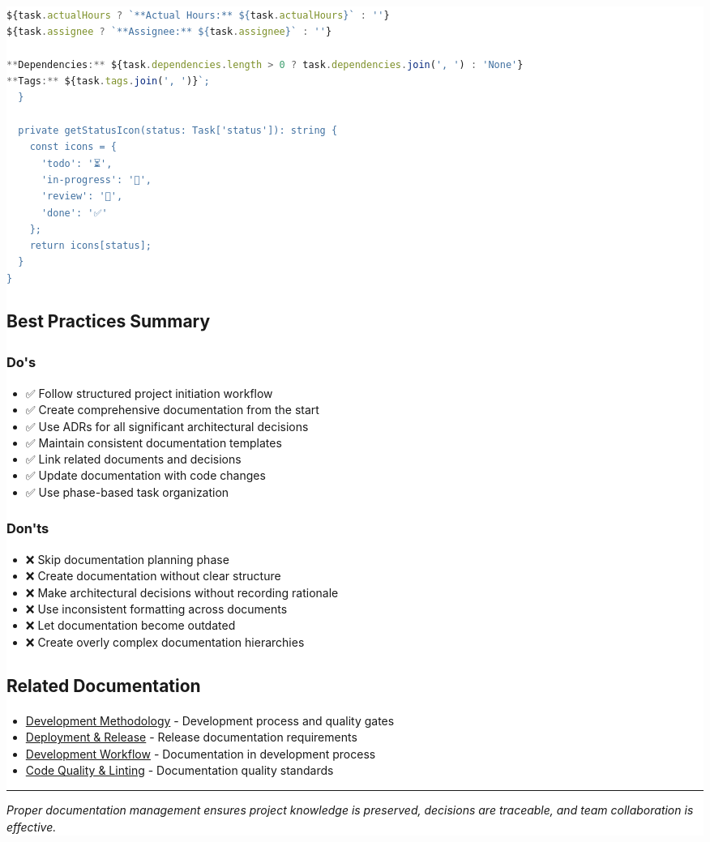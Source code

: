 ```typescript
${task.actualHours ? `**Actual Hours:** ${task.actualHours}` : ''}
${task.assignee ? `**Assignee:** ${task.assignee}` : ''}

**Dependencies:** ${task.dependencies.length > 0 ? task.dependencies.join(', ') : 'None'}
**Tags:** ${task.tags.join(', ')}`;
  }

  private getStatusIcon(status: Task['status']): string {
    const icons = {
      'todo': '⏳',
      'in-progress': '🔄',
      'review': '👀',
      'done': '✅'
    };
    return icons[status];
  }
}
```

## Best Practices Summary

### Do's
- ✅ Follow structured project initiation workflow
- ✅ Create comprehensive documentation from the start
- ✅ Use ADRs for all significant architectural decisions
- ✅ Maintain consistent documentation templates
- ✅ Link related documents and decisions
- ✅ Update documentation with code changes
- ✅ Use phase-based task organization

### Don'ts
- ❌ Skip documentation planning phase
- ❌ Create documentation without clear structure
- ❌ Make architectural decisions without recording rationale
- ❌ Use inconsistent formatting across documents
- ❌ Let documentation become outdated
- ❌ Create overly complex documentation hierarchies

## Related Documentation

- [Development Methodology](development-methodology.md) - Development process and quality gates
- [Deployment & Release](deployment-release.md) - Release documentation requirements
- [Development Workflow](../checklists/development-workflow.md) - Documentation in development process
- [Code Quality & Linting](../quality/code-quality-linting.md) - Documentation quality standards

---

*Proper documentation management ensures project knowledge is preserved, decisions are traceable, and team collaboration is effective.*
